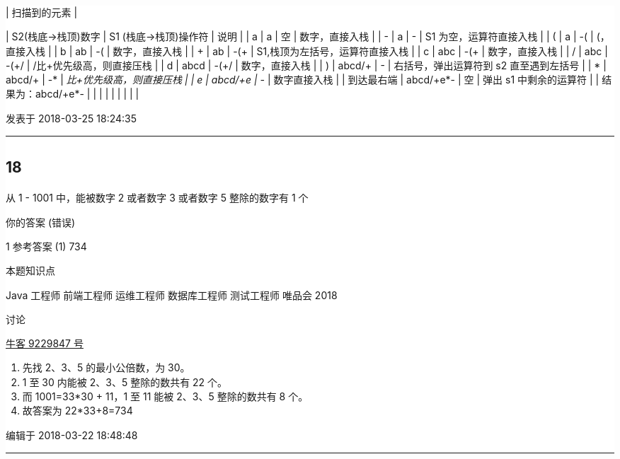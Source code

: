 &#124; 扫描到的元素 &#124;

 | S2(栈底->栈顶)数字 | S1 (栈底->栈顶)操作符 | 说明 |
| a | a | 空 | 数字，直接入栈 |
| - | a | - | S1 为空，运算符直接入栈 |
| ( | a | -( | (，直接入栈 |
| b | ab | -( | 数字，直接入栈 |
| + | ab | -(+ | S1,栈顶为左括号，运算符直接入栈 |
| c | abc | -(+ | 数字，直接入栈 |
| / | abc | -(+/ | /比+优先级高，则直接压栈 |
| d | abcd | -(+/ | 数字，直接入栈 |
| ) | abcd/+ | - | 右括号，弹出运算符到 s2 直至遇到左括号 |
| * | abcd/+ | -* | *比+优先级高，则直接压栈 |
| e | abcd/+e | -* | 数字直接入栈 |
| 到达最右端 | abcd/+e*- | 空 | 弹出 s1 中剩余的运算符 |
| 结果为：abcd/+e*- |  |   |  |
|  |  |  |   |

发表于 2018-03-25 18:24:35

* * *

## 18

从 1 - 1001 中，能被数字 2 或者数字 3 或者数字 5 整除的数字有 1 个

你的答案 (错误)

1 参考答案 (1) 734

本题知识点

Java 工程师 前端工程师 运维工程师 数据库工程师 测试工程师 唯品会 2018

讨论

[牛客 9229847 号](https://www.nowcoder.com/profile/9229847)

1.  先找 2、3、5 的最小公倍数，为 30。
2.  1 至 30 内能被 2、3、5 整除的数共有 22 个。
3.  而 1001=33*30 + 11，1 至 11 能被 2、3、5 整除的数共有 8 个。
4.  故答案为 22*33+8=734

编辑于 2018-03-22 18:48:48

* * *
